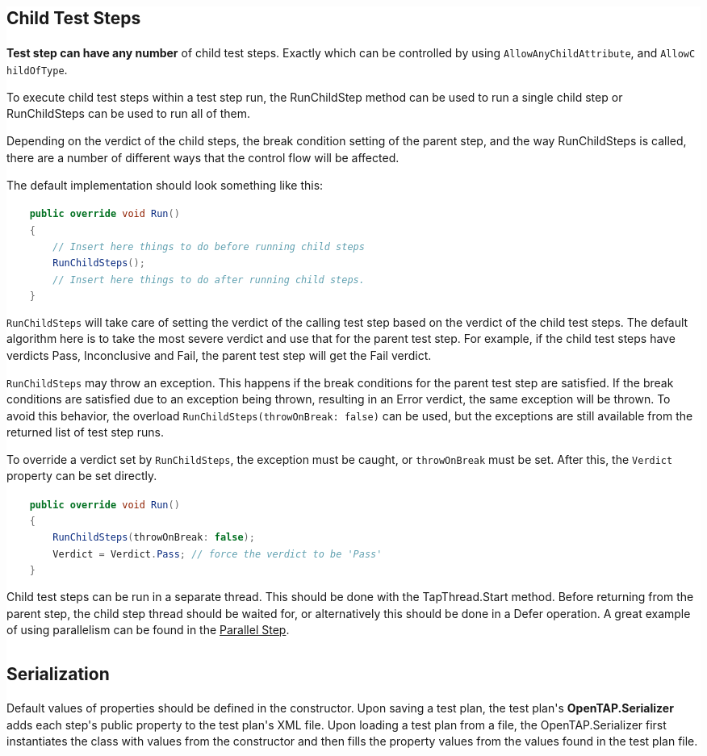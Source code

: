 ## Child Test Steps

**Test step can have any number** of child test steps. Exactly which can be controlled by using `AllowAnyChildAttribute`, and `AllowChildOfType`. 

To execute child test steps within a test step run, the RunChildStep method can be used to run a single child step or RunChildSteps can be used to run all of them.

Depending on the verdict of the child steps, the break condition setting of the parent step, and the way RunChildSteps is called, there are a number of different ways that the control flow will be affected.

The default implementation should look something like this:
```cs
    public override void Run()
    {
        // Insert here things to do before running child steps 
        RunChildSteps();
        // Insert here things to do after running child steps.
    }
```

`RunChildSteps` will take care of setting the verdict of the calling test step based on the verdict of the child test steps. The default algorithm here is to take the most severe verdict and use that for the parent test step. 
For example, if the child test steps have verdicts Pass, Inconclusive and Fail, the parent test step will get the Fail verdict.   

`RunChildSteps` may throw an exception. This happens if the break conditions for the parent test step are satisfied. 
If the break conditions are satisfied due to an exception being thrown, resulting in an Error verdict, the same exception will be thrown.
To avoid this behavior, the overload `RunChildSteps(throwOnBreak: false)` can be used, but the exceptions are still available from the returned list of test step runs.

To override a verdict set by `RunChildSteps`, the exception must be caught, or `throwOnBreak` must be set. After this, the `Verdict` property can be set directly.
```cs
    public override void Run()
    {
        RunChildSteps(throwOnBreak: false);
        Verdict = Verdict.Pass; // force the verdict to be 'Pass'
    }
```

Child test steps can be run in a separate thread. This should be done with the TapThread.Start method. Before returning from the parent step, the child step thread should be waited for, or alternatively this should be done in a Defer operation. A great example of using parallelism can be found in the [Parallel Step](https://github.com/opentap/opentap/blob/main/BasicSteps/ParallelStep.cs).

## Serialization
Default values of properties should be defined in the constructor. Upon saving a test plan, the test plan's **OpenTAP.Serializer** adds each step's public property to the test plan's XML file. Upon loading a test plan from a file, the OpenTAP.Serializer first instantiates the class with values from the constructor and then fills the property values from the values found in the test plan file. 
